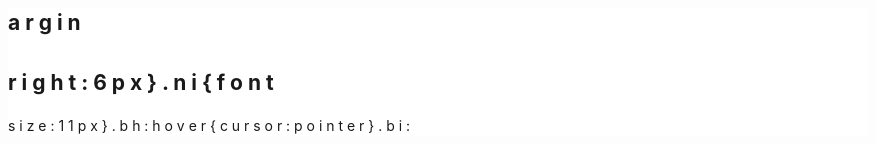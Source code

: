 a
r
g
i
n
-
r
i
g
h
t
:
6
p
x
}
.
n
i
{
f
o
n
t
-
s
i
z
e
:
1
1
p
x
}
.
b
h
:
h
o
v
e
r
{
c
u
r
s
o
r
:
p
o
i
n
t
e
r
}
.
b
i
: